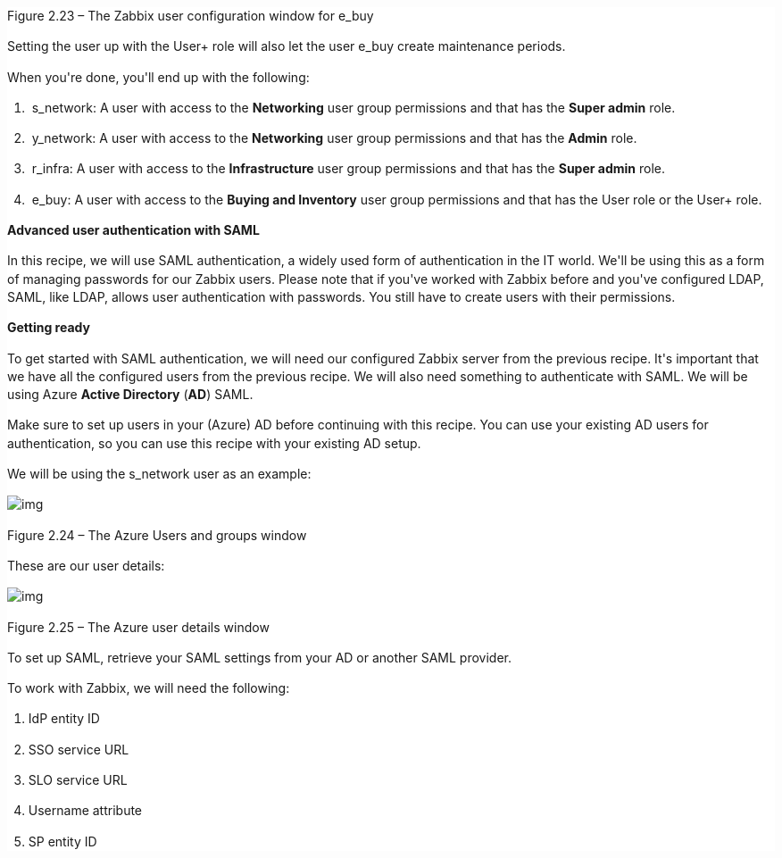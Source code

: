 Figure 2.23 – The Zabbix user configuration window for e_buy

Setting the user up with the User+ role will also let the user e_buy create maintenance periods.

When you're done, you'll end up with the following:

1. ​	s_network: A user with access to the **Networking** user group permissions and that has the **Super admin** role.

1. ​	y_network: A user with access to the **Networking** user group permissions and that has the **Admin** role.

1. ​	r_infra: A user with access to the **Infrastructure** user group permissions and that has the **Super admin** role.

1. ​	e_buy: A user with access to the **Buying and Inventory** user group permissions and that has the User role or the User+ role.

**Advanced user authentication with SAML**

In this recipe, we will use SAML authentication, a widely used form of authentication in the IT world. We'll be using this as a form of managing passwords for our Zabbix users. Please note that if you've worked with Zabbix before and you've configured LDAP, SAML, like LDAP, allows user authentication with passwords. You still have to create users with their permissions.

**Getting ready**

To get started with SAML authentication, we will need our configured Zabbix server from the previous recipe. It's important that we have all the configured users from the previous recipe. We will also need something to authenticate with SAML. We will be using Azure **Active Directory** (**AD**) SAML.

Make sure to set up users in your (Azure) AD before continuing with this recipe. You can use your existing AD users for authentication, so you can use this recipe with your existing AD setup.

We will be using the s_network user as an example:

![img](file:///tmp/lu106935qboif.tmp/lu106935qbxdm_tmp_f1bd877841825130.jpg) 

Figure 2.24 – The Azure Users and groups window

These are our user details:

![img](file:///tmp/lu106935qboif.tmp/lu106935qbxdm_tmp_73e7b03ce97b960e.jpg) 


Figure 2.25 – The Azure user details window

To set up SAML, retrieve your SAML settings from your AD or another SAML provider.

To work with Zabbix, we will need the following:

1. IdP entity ID

1. SSO service URL

1. SLO service URL

1. Username attribute

1. SP entity ID
